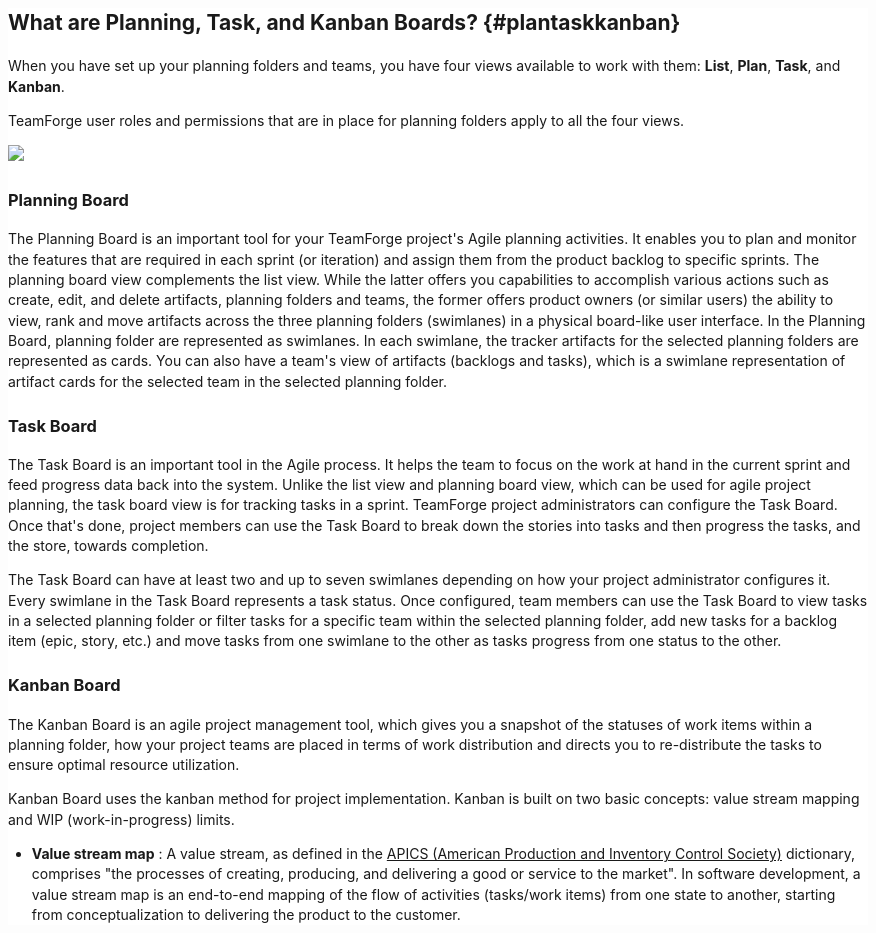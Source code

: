 ## What are Planning, Task, and Kanban Boards? {#plantaskkanban}

When you have set up your planning folders and teams, you have four views available to work with them: **List**, **Plan**, **Task**, and **Kanban**.

TeamForge user roles and permissions that are in place for planning folders apply to all the four views.

![](/docs/assets/images/listplantrack01.png)

### Planning Board

The Planning Board is an important tool for your TeamForge project's Agile planning activities. It enables you to plan and monitor the features that are required in each sprint (or iteration) and assign them from the product backlog to specific sprints. The planning board view complements the list view. While the latter offers you capabilities to accomplish various actions such as create, edit, and delete artifacts, planning folders and teams, the former offers product owners (or similar users) the ability to view, rank and move artifacts across the three planning folders (swimlanes) in a physical board-like user interface. In the Planning Board, planning folder are represented as swimlanes. In each swimlane, the tracker artifacts for the selected planning folders are represented as cards. You can also have a team's view of artifacts (backlogs and tasks), which is a swimlane representation of artifact cards for the selected team in the selected planning folder.


### Task Board

The Task Board is an important tool in the Agile process. It helps the team to focus on the work at hand in the current sprint and feed progress data back into the system. Unlike the list view and planning board view, which can be used for agile project planning, the task board view is for tracking tasks in a sprint. TeamForge project administrators can configure the Task Board. Once that's done, project members can use the Task Board to break down the stories into tasks and then progress the tasks, and the store, towards completion.

The Task Board can have at least two and up to seven swimlanes depending on how your project administrator configures it. Every swimlane in the Task Board represents a task status. Once configured, team members can use the Task Board to view tasks in a selected planning folder or filter tasks for a specific team within the selected planning folder, add new tasks for a backlog item (epic, story, etc.) and move tasks from one swimlane to the other as tasks progress from one status to the other.

### Kanban Board

The Kanban Board is an agile project management tool, which gives you a snapshot of the statuses of work items within a planning folder, how your project teams are placed in terms of work distribution and directs you to re-distribute the tasks to ensure optimal resource utilization.

Kanban Board uses the kanban method for project implementation. Kanban is built on two basic concepts: value stream mapping and WIP (work-in-progress) limits.

 * **Value stream map** : A value stream, as defined in the [APICS (American Production and Inventory Control Society)](http://www.apics.org/apics-for-individuals/publications-and-research/apics-dictionary) dictionary, comprises "the processes of creating, producing, and delivering a good or service to the market". In software development, a value stream map is an end-to-end mapping of the flow of activities (tasks/work items) from one state to another, starting from conceptualization to delivering the product to the customer.
 